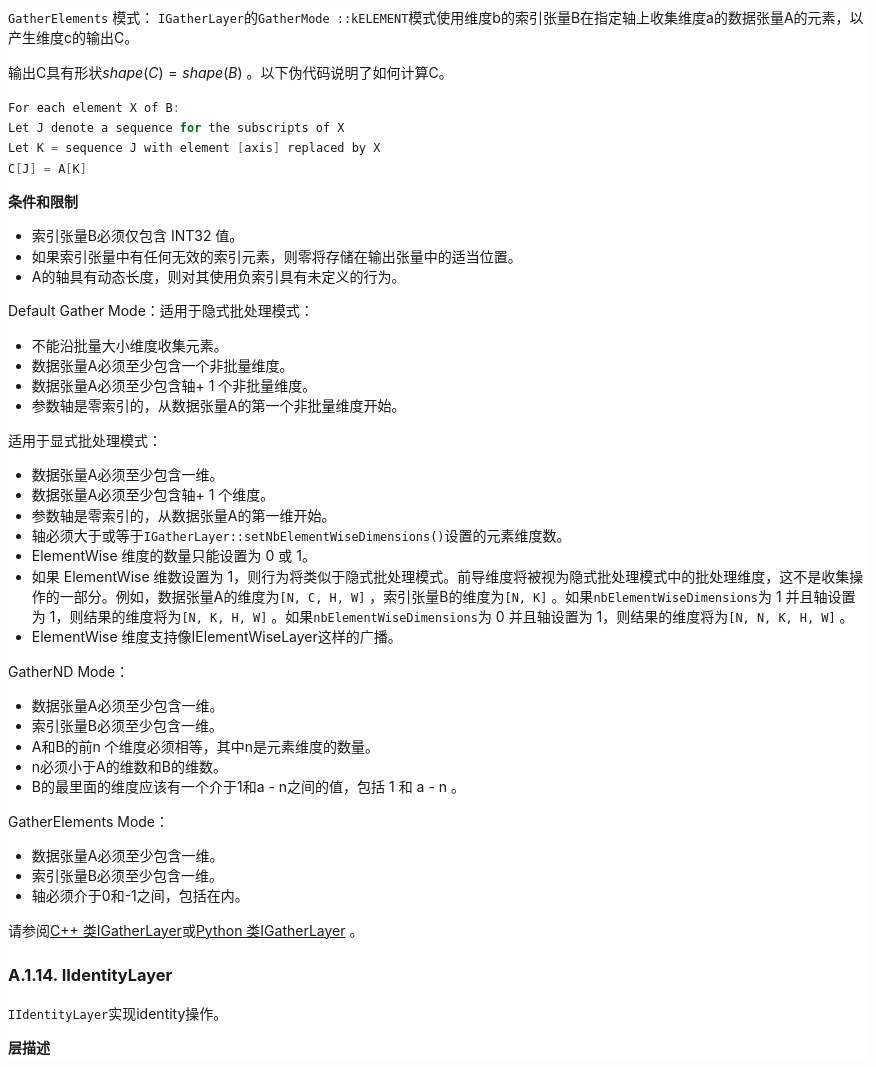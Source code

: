 `GatherElements` 模式： `IGatherLayer`的`GatherMode ::kELEMENT`模式使用维度b的索引张量B在指定轴上收集维度a的数据张量A的元素，以产生维度c的输出C。

输出C具有形状$shape (C) = shape (B)$ 。以下伪代码说明了如何计算C。

```C++
For each element X of B:
Let J denote a sequence for the subscripts of X
Let K = sequence J with element [axis] replaced by X
C[J] = A[K]
```

**条件和限制**

* 索引张量B必须仅包含 INT32 值。
* 如果索引张量中有任何无效的索引元素，则零将存储在输出张量中的适当位置。
* A的轴具有动态长度，则对其使用负索引具有未定义的行为。

Default Gather Mode：适用于隐式批处理模式：
* 不能沿批量大小维度收集元素。
* 数据张量A必须至少包含一个非批量维度。
* 数据张量A必须至少包含轴+ 1 个非批量维度。
* 参数轴是零索引的，从数据张量A的第一个非批量维度开始。


适用于显式批处理模式：
* 数据张量A必须至少包含一维。
* 数据张量A必须至少包含轴+ 1 个维度。
* 参数轴是零索引的，从数据张量A的第一维开始。
* 轴必须大于或等于`IGatherLayer::setNbElementWiseDimensions()`设置的元素维度数。
* ElementWise 维度的数量只能设置为 0 或 1。
* 如果 ElementWise 维数设置为 1，则行为将类似于隐式批处理模式。前导维度将被视为隐式批处理模式中的批处理维度，这不是收集操作的一部分。例如，数据张量A的维度为`[N, C, H, W]` ，索引张量B的维度为`[N, K]` 。如果`nbElementWiseDimensions`为 1 并且轴设置为 1，则结果的维度将为`[N, K, H, W]` 。如果`nbElementWiseDimensions`为 0 并且轴设置为 1，则结果的维度将为`[N, N, K, H, W]` 。
* ElementWise 维度支持像IElementWiseLayer这样的广播。

GatherND Mode：
* 数据张量A必须至少包含一维。
* 索引张量B必须至少包含一维。
* A和B的前n 个维度必须相等，其中n是元素维度的数量。
* n必须小于A的维数和B的维数。
* B的最里面的维度应该有一个介于1和a - n之间的值，包括 1 和 a - n 。

GatherElements Mode：
* 数据张量A必须至少包含一维。
* 索引张量B必须至少包含一维。
* 轴必须介于0和-1之间，包括在内。

请参阅[C++ 类IGatherLayer](https://docs.nvidia.com/deeplearning/sdk/tensorrt-api/c_api/classnvinfer1_1_1_i_gather_layer.html)或[Python 类IGatherLayer](https://docs.nvidia.com/deeplearning/sdk/tensorrt-api/python_api/infer/Graph/Layers.html#igatherlayer) 。

### A.1.14. IIdentityLayer

`IIdentityLayer`实现identity操作。

**层描述**
